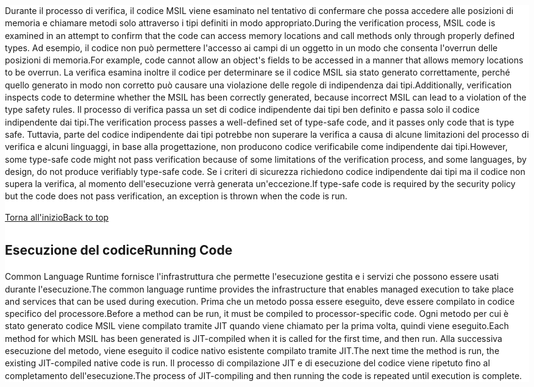  <span data-ttu-id="7ea09-168">Durante il processo di verifica, il codice MSIL viene esaminato nel tentativo di confermare che possa accedere alle posizioni di memoria e chiamare metodi solo attraverso i tipi definiti in modo appropriato.</span><span class="sxs-lookup"><span data-stu-id="7ea09-168">During the verification process, MSIL code is examined in an attempt to confirm that the code can access memory locations and call methods only through properly defined types.</span></span> <span data-ttu-id="7ea09-169">Ad esempio, il codice non può permettere l'accesso ai campi di un oggetto in un modo che consenta l'overrun delle posizioni di memoria.</span><span class="sxs-lookup"><span data-stu-id="7ea09-169">For example, code cannot allow an object's fields to be accessed in a manner that allows memory locations to be overrun.</span></span> <span data-ttu-id="7ea09-170">La verifica esamina inoltre il codice per determinare se il codice MSIL sia stato generato correttamente, perché quello generato in modo non corretto può causare una violazione delle regole di indipendenza dai tipi.</span><span class="sxs-lookup"><span data-stu-id="7ea09-170">Additionally, verification inspects code to determine whether the MSIL has been correctly generated, because incorrect MSIL can lead to a violation of the type safety rules.</span></span> <span data-ttu-id="7ea09-171">Il processo di verifica passa un set di codice indipendente dai tipi ben definito e passa solo il codice indipendente dai tipi.</span><span class="sxs-lookup"><span data-stu-id="7ea09-171">The verification process passes a well-defined set of type-safe code, and it passes only code that is type safe.</span></span> <span data-ttu-id="7ea09-172">Tuttavia, parte del codice indipendente dai tipi potrebbe non superare la verifica a causa di alcune limitazioni del processo di verifica e alcuni linguaggi, in base alla progettazione, non producono codice verificabile come indipendente dai tipi.</span><span class="sxs-lookup"><span data-stu-id="7ea09-172">However, some type-safe code might not pass verification because of some limitations of the verification process, and some languages, by design, do not produce verifiably type-safe code.</span></span> <span data-ttu-id="7ea09-173">Se i criteri di sicurezza richiedono codice indipendente dai tipi ma il codice non supera la verifica, al momento dell'esecuzione verrà generata un'eccezione.</span><span class="sxs-lookup"><span data-stu-id="7ea09-173">If type-safe code is required by the security policy but the code does not pass verification, an exception is thrown when the code is run.</span></span>  
  
 [<span data-ttu-id="7ea09-174">Torna all'inizio</span><span class="sxs-lookup"><span data-stu-id="7ea09-174">Back to top</span></span>](#introduction)  
  
<a name="running_code"></a>   
## <a name="running-code"></a><span data-ttu-id="7ea09-175">Esecuzione del codice</span><span class="sxs-lookup"><span data-stu-id="7ea09-175">Running Code</span></span>  
 <span data-ttu-id="7ea09-176">Common Language Runtime fornisce l'infrastruttura che permette l'esecuzione gestita e i servizi che possono essere usati durante l'esecuzione.</span><span class="sxs-lookup"><span data-stu-id="7ea09-176">The common language runtime provides the infrastructure that enables managed execution to take place and services that can be used during execution.</span></span> <span data-ttu-id="7ea09-177">Prima che un metodo possa essere eseguito, deve essere compilato in codice specifico del processore.</span><span class="sxs-lookup"><span data-stu-id="7ea09-177">Before a method can be run, it must be compiled to processor-specific code.</span></span> <span data-ttu-id="7ea09-178">Ogni metodo per cui è stato generato codice MSIL viene compilato tramite JIT quando viene chiamato per la prima volta, quindi viene eseguito.</span><span class="sxs-lookup"><span data-stu-id="7ea09-178">Each method for which MSIL has been generated is JIT-compiled when it is called for the first time, and then run.</span></span> <span data-ttu-id="7ea09-179">Alla successiva esecuzione del metodo, viene eseguito il codice nativo esistente compilato tramite JIT.</span><span class="sxs-lookup"><span data-stu-id="7ea09-179">The next time the method is run, the existing JIT-compiled native code is run.</span></span> <span data-ttu-id="7ea09-180">Il processo di compilazione JIT e di esecuzione del codice viene ripetuto fino al completamento dell'esecuzione.</span><span class="sxs-lookup"><span data-stu-id="7ea09-180">The process of JIT-compiling and then running the code is repeated until execution is complete.</span></span>  
  
